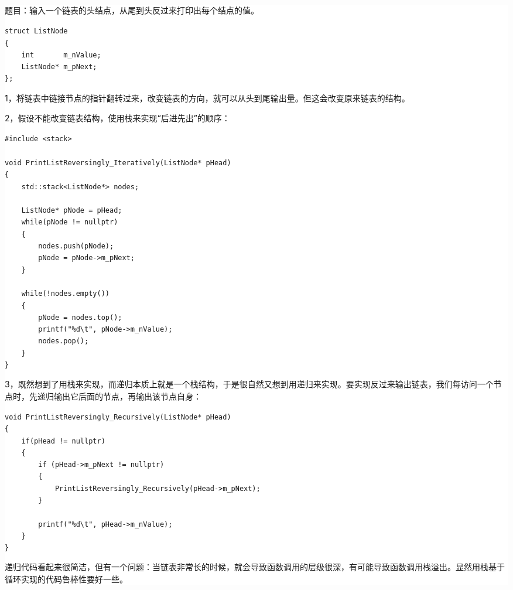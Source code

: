题目：输入一个链表的头结点，从尾到头反过来打印出每个结点的值。

```
struct ListNode
{
    int       m_nValue;
    ListNode* m_pNext;
};
```

1，将链表中链接节点的指针翻转过来，改变链表的方向，就可以从头到尾输出量。但这会改变原来链表的结构。

2，假设不能改变链表结构，使用栈来实现“后进先出”的顺序：

```
#include <stack>

void PrintListReversingly_Iteratively(ListNode* pHead)
{
    std::stack<ListNode*> nodes;

    ListNode* pNode = pHead;
    while(pNode != nullptr)
    {
        nodes.push(pNode);
        pNode = pNode->m_pNext;
    }

    while(!nodes.empty())
    {
        pNode = nodes.top();
        printf("%d\t", pNode->m_nValue);
        nodes.pop();
    }
}
```

3，既然想到了用栈来实现，而递归本质上就是一个栈结构，于是很自然又想到用递归来实现。要实现反过来输出链表，我们每访问一个节点时，先递归输出它后面的节点，再输出该节点自身：

```
void PrintListReversingly_Recursively(ListNode* pHead)
{
    if(pHead != nullptr)
    {
        if (pHead->m_pNext != nullptr)
        {
            PrintListReversingly_Recursively(pHead->m_pNext);
        }
 
        printf("%d\t", pHead->m_nValue);
    }
}
```

递归代码看起来很简洁，但有一个问题：当链表非常长的时候，就会导致函数调用的层级很深，有可能导致函数调用栈溢出。显然用栈基于循环实现的代码鲁棒性要好一些。
